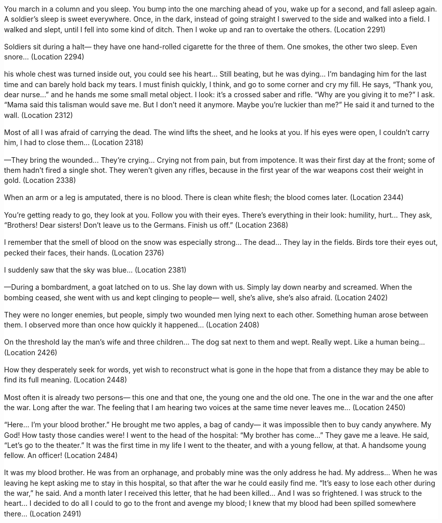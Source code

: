 You march in a column and you sleep. You bump into the one marching ahead of you, wake up for a second, and fall asleep again. A soldier’s sleep is sweet everywhere. Once, in the dark, instead of going straight I swerved to the side and walked into a field. I walked and slept, until I fell into some kind of ditch. Then I woke up and ran to overtake the others. (Location 2291)

Soldiers sit during a halt— they have one hand-rolled cigarette for the three of them. One smokes, the other two sleep. Even snore... (Location 2294)

his whole chest was turned inside out, you could see his heart... Still beating, but he was dying... I’m bandaging him for the last time and can barely hold back my tears. I must finish quickly, I think, and go to some corner and cry my fill. He says, “Thank you, dear nurse...” and he hands me some small metal object. I look: it’s a crossed saber and rifle. “Why are you giving it to me?” I ask. “Mama said this talisman would save me. But I don’t need it anymore. Maybe you’re luckier than me?” He said it and turned to the wall. (Location 2312)

Most of all I was afraid of carrying the dead. The wind lifts the sheet, and he looks at you. If his eyes were open, I couldn’t carry him, I had to close them... (Location 2318)

—They bring the wounded... They’re crying... Crying not from pain, but from impotence. It was their first day at the front; some of them hadn’t fired a single shot. They weren’t given any rifles, because in the first year of the war weapons cost their weight in gold. (Location 2338)

When an arm or a leg is amputated, there is no blood. There is clean white flesh; the blood comes later. (Location 2344)

You’re getting ready to go, they look at you. Follow you with their eyes. There’s everything in their look: humility, hurt... They ask, “Brothers! Dear sisters! Don’t leave us to the Germans. Finish us off.” (Location 2368)

I remember that the smell of blood on the snow was especially strong... The dead... They lay in the fields. Birds tore their eyes out, pecked their faces, their hands. (Location 2376)

I suddenly saw that the sky was blue... (Location 2381)

—During a bombardment, a goat latched on to us. She lay down with us. Simply lay down nearby and screamed. When the bombing ceased, she went with us and kept clinging to people— well, she’s alive, she’s also afraid. (Location 2402)

They were no longer enemies, but people, simply two wounded men lying next to each other. Something human arose between them. I observed more than once how quickly it happened... (Location 2408)

On the threshold lay the man’s wife and three children... The dog sat next to them and wept. Really wept. Like a human being... (Location 2426)

How they desperately seek for words, yet wish to reconstruct what is gone in the hope that from a distance they may be able to find its full meaning. (Location 2448)

Most often it is already two persons— this one and that one, the young one and the old one. The one in the war and the one after the war. Long after the war. The feeling that I am hearing two voices at the same time never leaves me... (Location 2450)

“Here... I’m your blood brother.” He brought me two apples, a bag of candy— it was impossible then to buy candy anywhere. My God! How tasty those candies were! I went to the head of the hospital: “My brother has come...” They gave me a leave. He said, “Let’s go to the theater.” It was the first time in my life I went to the theater, and with a young fellow, at that. A handsome young fellow. An officer! (Location 2484)

It was my blood brother. He was from an orphanage, and probably mine was the only address he had. My address... When he was leaving he kept asking me to stay in this hospital, so that after the war he could easily find me. “It’s easy to lose each other during the war,” he said. And a month later I received this letter, that he had been killed... And I was so frightened. I was struck to the heart... I decided to do all I could to go to the front and avenge my blood; I knew that my blood had been spilled somewhere there... (Location 2491)
